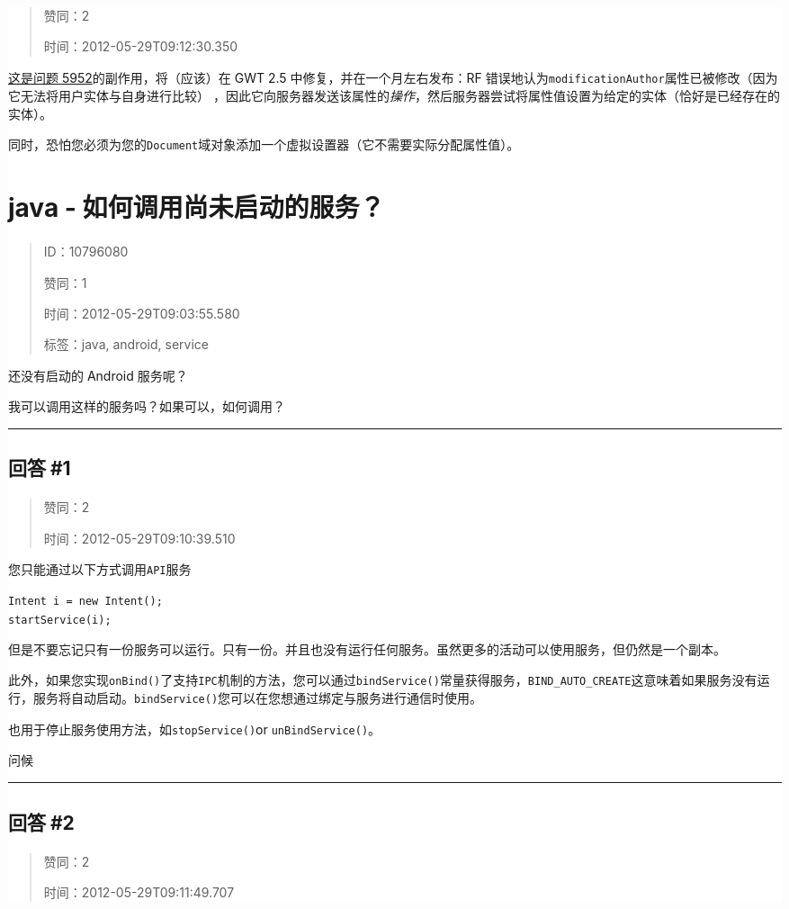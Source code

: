 > 赞同：2
> 
> 时间：2012-05-29T09:12:30.350

[这是问题 5952](http://code.google.com/p/google-web-toolkit/issues/detail?id=5952)的副作用，将（应该）在 GWT 2.5 中修复，并在一个月左右发布：RF 错误地认为`modificationAuthor`属性已被修改（因为它无法将用户实体与自身进行比较） ，因此它向服务器发送该属性的*操作*，然后服务器尝试将属性值设置为给定的实体（恰好是已经存在的实体）。

同时，恐怕您必须为您的`Document`域对象添加一个虚拟设置器（它不需要实际分配属性值）。

# java - 如何调用尚未启动的服务？

> ID：10796080
> 
> 赞同：1
> 
> 时间：2012-05-29T09:03:55.580
> 
> 标签：java, android, service

还没有启动的 Android 服务呢？

我可以调用这样的服务吗？如果可以，如何调用？

* * *

## 回答 #1

> 赞同：2
> 
> 时间：2012-05-29T09:10:39.510

您只能通过以下方式调用`API`服务

```
Intent i = new Intent();
startService(i); 
```

但是不要忘记只有一份服务可以运行。只有一份。并且也没有运行任何服务。虽然更多的活动可以使用服务，但仍然是一个副本。

此外，如果您实现`onBind()`了支持`IPC`机制的方法，您可以通过`bindService()`常量获得服务，`BIND_AUTO_CREATE`这意味着如果服务没有运行，服务将自动启动。`bindService()`您可以在您想通过绑定与服务进行通信时使用。

也用于停止服务使用方法，如`stopService()`or `unBindService()`。

问候

* * *

## 回答 #2

> 赞同：2
> 
> 时间：2012-05-29T09:11:49.707
